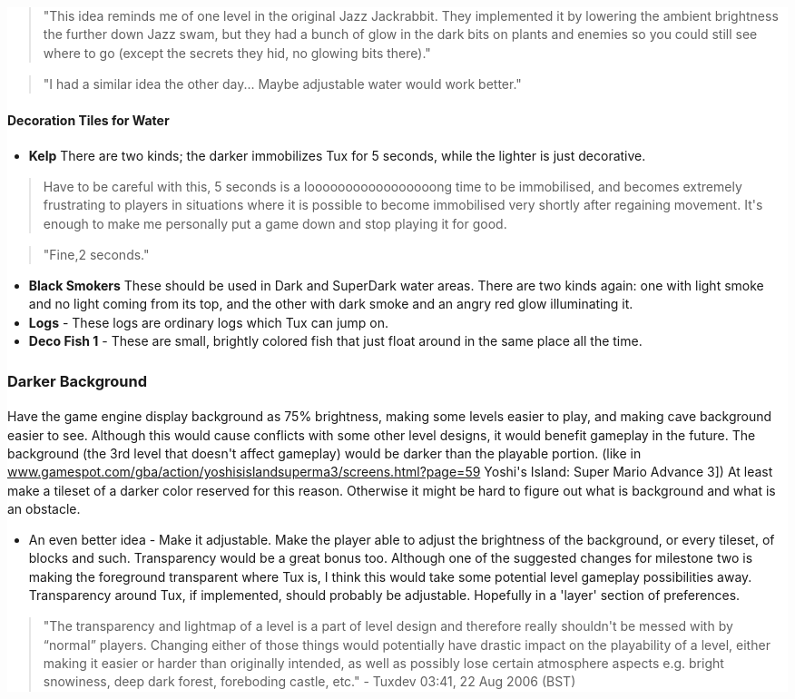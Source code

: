 > "This idea reminds me of one level in the original Jazz Jackrabbit. They implemented it by lowering the ambient
  brightness the further down Jazz swam, but they had a bunch of glow in the dark bits on plants and enemies so
  you could still see where to go (except the secrets they hid, no glowing bits there)."

> "I had a similar idea the other day... Maybe adjustable water would work better."

#### Decoration Tiles for Water

- **Kelp** There are two kinds; the darker immobilizes Tux for 5 seconds, while the lighter is just decorative.

> Have to be careful with this, 5 seconds is a looooooooooooooooong time to be immobilised, and becomes extremely
  frustrating to players in situations where it is possible to become immobilised very shortly after regaining
  movement. It's enough to make me personally put a game down and stop playing it for good.

> "Fine,2 seconds."
   
- **Black Smokers** These should be used in Dark and SuperDark water areas. There are two kinds again: one with
  light smoke and no light coming from its top, and the other with dark smoke and an angry red glow illuminating it.
- **Logs** - These logs are ordinary logs which Tux can jump on.
- **Deco Fish 1** - These are small, brightly colored fish that just float around in the same place all the time.

### Darker Background

Have the game engine display background as 75% brightness, making some levels easier to play, and making cave
background easier to see. Although this would cause conflicts with some other level designs, it would benefit
gameplay in the future. The background (the 3rd level that doesn't affect gameplay) would be darker than the
playable portion. (like in www.gamespot.com/gba/action/yoshisislandsuperma3/screens.html?page=59 Yoshi's Island:
Super Mario Advance 3\]) At least make a tileset of a darker color reserved for this reason. Otherwise it might
be hard to figure out what is background and what is an obstacle.

- An even better idea - Make it adjustable. Make the player able to adjust the brightness of the background, or every
  tileset, of blocks and such. Transparency would be a great bonus too. Although one of the suggested changes for
  milestone two is making the foreground transparent where Tux is, I think this would take some potential level gameplay
  possibilities away. Transparency around Tux, if implemented, should probably be adjustable. Hopefully in a 'layer'
  section of preferences.

> "The transparency and lightmap of a level is a part of level design and therefore really shouldn't be messed with
  by “normal” players. Changing either of those things would potentially have drastic impact on the playability of
  a level, either making it easier or harder than originally intended, as well as possibly lose certain atmosphere
  aspects e.g. bright snowiness, deep dark forest, foreboding castle, etc." - Tuxdev 03:41, 22 Aug 2006 (BST)
